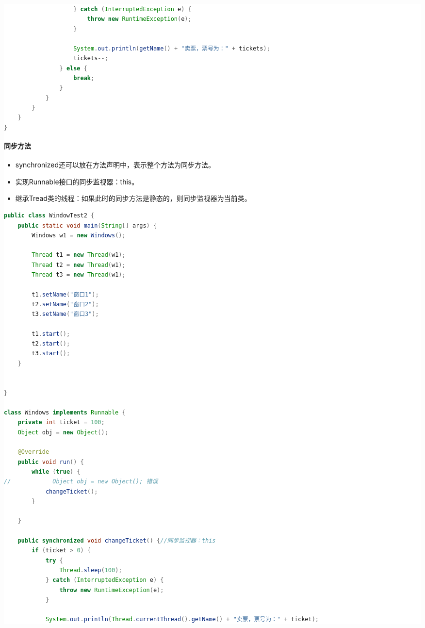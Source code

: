 ```java
                    } catch (InterruptedException e) {
                        throw new RuntimeException(e);
                    }

                    System.out.println(getName() + "卖票，票号为：" + tickets);
                    tickets--;
                } else {
                    break;
                }
            }
        }
    }
}
```

#### 同步方法

- synchronized还可以放在方法声明中，表示整个方法为同步方法。

- 实现Runnable接口的同步监视器：this。
- 继承Tread类的线程：如果此时的同步方法是静态的，则同步监视器为当前类。

```java
public class WindowTest2 {
    public static void main(String[] args) {
        Windows w1 = new Windows();

        Thread t1 = new Thread(w1);
        Thread t2 = new Thread(w1);
        Thread t3 = new Thread(w1);

        t1.setName("窗口1");
        t2.setName("窗口2");
        t3.setName("窗口3");

        t1.start();
        t2.start();
        t3.start();
    }


}

class Windows implements Runnable {
    private int ticket = 100;
    Object obj = new Object();

    @Override
    public void run() {
        while (true) {
//            Object obj = new Object(); 错误
            changeTicket();
        }

    }

    public synchronized void changeTicket() {//同步监视器：this
        if (ticket > 0) {
            try {
                Thread.sleep(100);
            } catch (InterruptedException e) {
                throw new RuntimeException(e);
            }

            System.out.println(Thread.currentThread().getName() + "卖票，票号为：" + ticket);
```